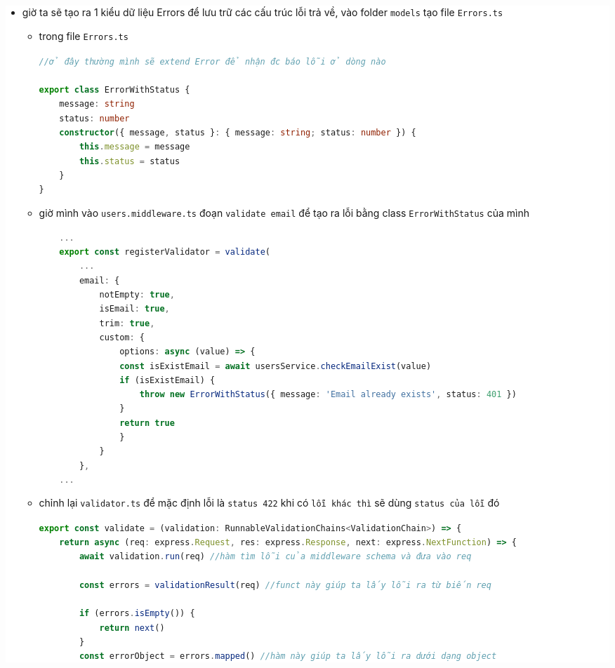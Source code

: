 -   giờ ta sẽ tạo ra 1 kiểu dữ liệu Errors để lưu trữ các cấu trúc lỗi trả về, vào folder `models` tạo file `Errors.ts`

    -   trong file `Errors.ts`

        ```ts
        //ở đây thường mình sẽ extend Error để nhận đc báo lỗi ở dòng nào

        export class ErrorWithStatus {
            message: string
            status: number
            constructor({ message, status }: { message: string; status: number }) {
                this.message = message
                this.status = status
            }
        }
        ```

    -   giờ mình vào `users.middleware.ts` đoạn `validate email` để tạo ra lỗi bằng class `ErrorWithStatus` của mình
        ```ts
            ...
            export const registerValidator = validate(
                ...
                email: {
                    notEmpty: true,
                    isEmail: true,
                    trim: true,
                    custom: {
                        options: async (value) => {
                        const isExistEmail = await usersService.checkEmailExist(value)
                        if (isExistEmail) {
                            throw new ErrorWithStatus({ message: 'Email already exists', status: 401 })
                        }
                        return true
                        }
                    }
                },
            ...
        ```
    -   chỉnh lại `validator.ts` để mặc định lỗi là `status 422` khi có `lỗi khác thì` sẽ dùng `status của lỗi` đó

        ```ts
        export const validate = (validation: RunnableValidationChains<ValidationChain>) => {
            return async (req: express.Request, res: express.Response, next: express.NextFunction) => {
                await validation.run(req) //hàm tìm lỗi của middleware schema và đưa vào req

                const errors = validationResult(req) //funct này giúp ta lấy lỗi ra từ biến req

                if (errors.isEmpty()) {
                    return next()
                }
                const errorObject = errors.mapped() //hàm này giúp ta lấy lỗi ra dưới dạng object
